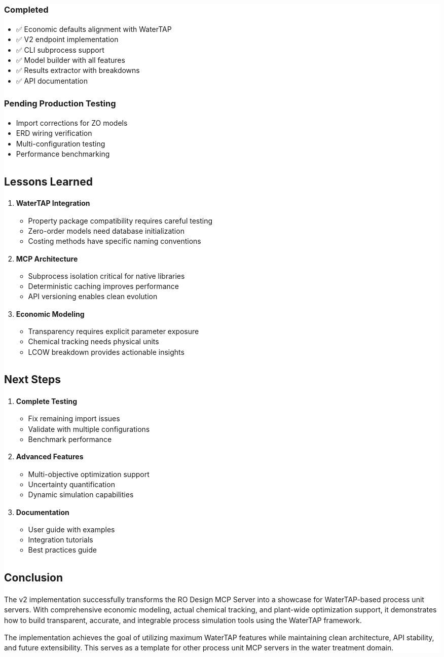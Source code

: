 ### Completed
- ✅ Economic defaults alignment with WaterTAP
- ✅ V2 endpoint implementation
- ✅ CLI subprocess support
- ✅ Model builder with all features
- ✅ Results extractor with breakdowns
- ✅ API documentation

### Pending Production Testing
- Import corrections for ZO models
- ERD wiring verification
- Multi-configuration testing
- Performance benchmarking

## Lessons Learned

1. **WaterTAP Integration**
   - Property package compatibility requires careful testing
   - Zero-order models need database initialization
   - Costing methods have specific naming conventions

2. **MCP Architecture**
   - Subprocess isolation critical for native libraries
   - Deterministic caching improves performance
   - API versioning enables clean evolution

3. **Economic Modeling**
   - Transparency requires explicit parameter exposure
   - Chemical tracking needs physical units
   - LCOW breakdown provides actionable insights

## Next Steps

1. **Complete Testing**
   - Fix remaining import issues
   - Validate with multiple configurations
   - Benchmark performance

2. **Advanced Features**
   - Multi-objective optimization support
   - Uncertainty quantification
   - Dynamic simulation capabilities

3. **Documentation**
   - User guide with examples
   - Integration tutorials
   - Best practices guide

## Conclusion

The v2 implementation successfully transforms the RO Design MCP Server into a showcase for WaterTAP-based process unit servers. With comprehensive economic modeling, actual chemical tracking, and plant-wide optimization support, it demonstrates how to build transparent, accurate, and integrable process simulation tools using the WaterTAP framework.

The implementation achieves the goal of utilizing maximum WaterTAP features while maintaining clean architecture, API stability, and future extensibility. This serves as a template for other process unit MCP servers in the water treatment domain.